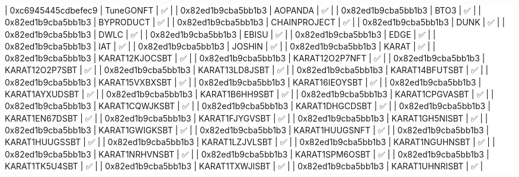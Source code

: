 | 0xc6945445cdbefec9 | TuneGONFT | &#9989; | 
| 0x82ed1b9cba5bb1b3 | AOPANDA | &#9989; | 
| 0x82ed1b9cba5bb1b3 | BTO3 | &#9989; | 
| 0x82ed1b9cba5bb1b3 | BYPRODUCT | &#9989; | 
| 0x82ed1b9cba5bb1b3 | CHAINPROJECT | &#9989; | 
| 0x82ed1b9cba5bb1b3 | DUNK | &#9989; | 
| 0x82ed1b9cba5bb1b3 | DWLC | &#9989; | 
| 0x82ed1b9cba5bb1b3 | EBISU | &#9989; | 
| 0x82ed1b9cba5bb1b3 | EDGE | &#9989; | 
| 0x82ed1b9cba5bb1b3 | IAT | &#9989; | 
| 0x82ed1b9cba5bb1b3 | JOSHIN | &#9989; | 
| 0x82ed1b9cba5bb1b3 | KARAT | &#9989; | 
| 0x82ed1b9cba5bb1b3 | KARAT12KJOCSBT | &#9989; | 
| 0x82ed1b9cba5bb1b3 | KARAT12O2P7NFT | &#9989; | 
| 0x82ed1b9cba5bb1b3 | KARAT12O2P7SBT | &#9989; | 
| 0x82ed1b9cba5bb1b3 | KARAT13LD8JSBT | &#9989; | 
| 0x82ed1b9cba5bb1b3 | KARAT14BFUTSBT | &#9989; | 
| 0x82ed1b9cba5bb1b3 | KARAT15VXBXSBT | &#9989; | 
| 0x82ed1b9cba5bb1b3 | KARAT16IEOYSBT | &#9989; | 
| 0x82ed1b9cba5bb1b3 | KARAT1AYXUDSBT | &#9989; | 
| 0x82ed1b9cba5bb1b3 | KARAT1B6HH9SBT | &#9989; | 
| 0x82ed1b9cba5bb1b3 | KARAT1CPGVASBT | &#9989; | 
| 0x82ed1b9cba5bb1b3 | KARAT1CQWJKSBT | &#9989; | 
| 0x82ed1b9cba5bb1b3 | KARAT1DHGCDSBT | &#9989; | 
| 0x82ed1b9cba5bb1b3 | KARAT1EN67DSBT | &#9989; | 
| 0x82ed1b9cba5bb1b3 | KARAT1FJYGVSBT | &#9989; | 
| 0x82ed1b9cba5bb1b3 | KARAT1GH5NISBT | &#9989; | 
| 0x82ed1b9cba5bb1b3 | KARAT1GWIGKSBT | &#9989; | 
| 0x82ed1b9cba5bb1b3 | KARAT1HUUGSNFT | &#9989; | 
| 0x82ed1b9cba5bb1b3 | KARAT1HUUGSSBT | &#9989; | 
| 0x82ed1b9cba5bb1b3 | KARAT1LZJVLSBT | &#9989; | 
| 0x82ed1b9cba5bb1b3 | KARAT1NGUHNSBT | &#9989; | 
| 0x82ed1b9cba5bb1b3 | KARAT1NRHVNSBT | &#9989; | 
| 0x82ed1b9cba5bb1b3 | KARAT1SPM6OSBT | &#9989; | 
| 0x82ed1b9cba5bb1b3 | KARAT1TK5U4SBT | &#9989; | 
| 0x82ed1b9cba5bb1b3 | KARAT1TXWJISBT | &#9989; | 
| 0x82ed1b9cba5bb1b3 | KARAT1UHNRISBT | &#9989; | 